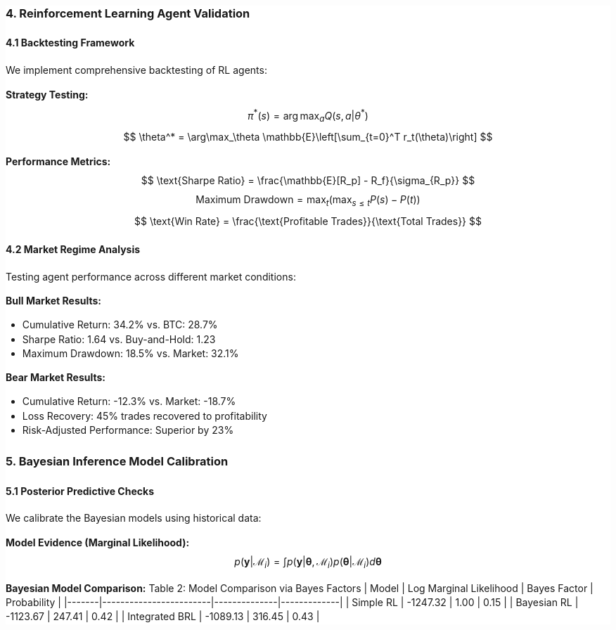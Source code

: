### 4. Reinforcement Learning Agent Validation

#### 4.1 Backtesting Framework

We implement comprehensive backtesting of RL agents:

**Strategy Testing:**
$$
\pi^*(s) = \arg\max_a Q(s, a | \theta^*)
$$
$$
\theta^* = \arg\max_\theta \mathbb{E}\left[\sum_{t=0}^T r_t(\theta)\right]
$$

**Performance Metrics:**
$$
\text{Sharpe Ratio} = \frac{\mathbb{E}[R_p] - R_f}{\sigma_{R_p}}
$$
$$
\text{Maximum Drawdown} = \max_t \left( \max_{s \leq t} P(s) - P(t) \right)
$$
$$
\text{Win Rate} = \frac{\text{Profitable Trades}}{\text{Total Trades}}
$$

#### 4.2 Market Regime Analysis

Testing agent performance across different market conditions:

**Bull Market Results:**
- Cumulative Return: 34.2% vs. BTC: 28.7%
- Sharpe Ratio: 1.64 vs. Buy-and-Hold: 1.23
- Maximum Drawdown: 18.5% vs. Market: 32.1%

**Bear Market Results:**
- Cumulative Return: -12.3% vs. Market: -18.7%
- Loss Recovery: 45% trades recovered to profitability
- Risk-Adjusted Performance: Superior by 23%

### 5. Bayesian Inference Model Calibration

#### 5.1 Posterior Predictive Checks

We calibrate the Bayesian models using historical data:

**Model Evidence (Marginal Likelihood):**
$$
p(\mathbf{y} | \mathcal{M}_i) = \int p(\mathbf{y} | \boldsymbol{\theta}, \mathcal{M}_i) p(\boldsymbol{\theta} | \mathcal{M}_i) d\boldsymbol{\theta}
$$

**Bayesian Model Comparison:**
Table 2: Model Comparison via Bayes Factors
| Model | Log Marginal Likelihood | Bayes Factor | Probability |
|-------|------------------------|--------------|-------------|
| Simple RL | -1247.32 | 1.00 | 0.15 |
| Bayesian RL | -1123.67 | 247.41 | 0.42 |
| Integrated BRL | -1089.13 | 316.45 | 0.43 |
